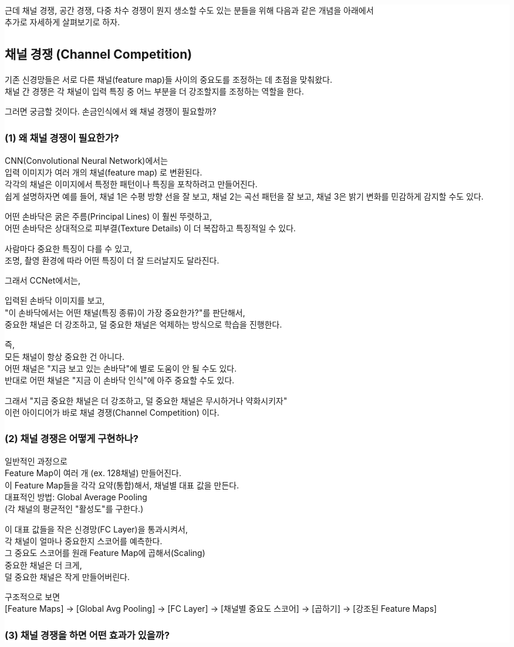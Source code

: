 근데 채널 경쟁, 공간 경쟁, 다중 차수 경쟁이 뭔지 생소할 수도 있는 분들을 위해 다음과 같은 개념을 아래에서\
추가로 자세하게 살펴보기로 하자.


## 채널 경쟁 (Channel Competition)
기존 신경망들은 서로 다른 채널(feature map)들 사이의 중요도를 조정하는 데 초점을 맞춰왔다.\
채널 간 경쟁은 각 채널이 입력 특징 중 어느 부분을 더 강조할지를 조정하는 역할을 한다.

그러면 궁금할 것이다. 손금인식에서 왜 채널 경쟁이 필요할까?

### (1) 왜 채널 경쟁이 필요한가?
CNN(Convolutional Neural Network)에서는\
입력 이미지가 여러 개의 채널(feature map) 로 변환된다.\
각각의 채널은 이미지에서 특정한 패턴이나 특징을 포착하려고 만들어진다.\
쉽게 설명하자면 예를 들어, 채널 1은 수평 방향 선을 잘 보고, 채널 2는 곡선 패턴을 잘 보고, 채널 3은 밝기 변화를 민감하게 감지할 수도 있다. 

어떤 손바닥은 굵은 주름(Principal Lines) 이 훨씬 뚜렷하고,\
어떤 손바닥은 상대적으로 피부결(Texture Details) 이 더 복잡하고 특징적일 수 있다.

사람마다 중요한 특징이 다를 수 있고,\
조명, 촬영 환경에 따라 어떤 특징이 더 잘 드러날지도 달라진다.

그래서 CCNet에서는,

입력된 손바닥 이미지를 보고,\
"이 손바닥에서는 어떤 채널(특징 종류)이 가장 중요한가?"를 판단해서,\
중요한 채널은 더 강조하고, 덜 중요한 채널은 억제하는 방식으로 학습을 진행한다.


즉,\
모든 채널이 항상 중요한 건 아니다.\
어떤 채널은 "지금 보고 있는 손바닥"에 별로 도움이 안 될 수도 있다.\
반대로 어떤 채널은 "지금 이 손바닥 인식"에 아주 중요할 수도 있다.

그래서 "지금 중요한 채널은 더 강조하고, 덜 중요한 채널은 무시하거나 약화시키자"\
이런 아이디어가 바로 채널 경쟁(Channel Competition) 이다.

### (2) 채널 경쟁은 어떻게 구현하나?

일반적인 과정으로\
Feature Map이 여러 개 (ex. 128채널) 만들어진다.\
이 Feature Map들을 각각 요약(통합)해서, 채널별 대표 값을 만든다.\
대표적인 방법: Global Average Pooling\
(각 채널의 평균적인 "활성도"를 구한다.)

이 대표 값들을 작은 신경망(FC Layer)을 통과시켜서,\
각 채널이 얼마나 중요한지 스코어를 예측한다.\
그 중요도 스코어를 원래 Feature Map에 곱해서(Scaling)\
중요한 채널은 더 크게,\
덜 중요한 채널은 작게 만들어버린다.

구조적으로 보면\
[Feature Maps] → [Global Avg Pooling] → [FC Layer] → [채널별 중요도 스코어] → [곱하기] → [강조된 Feature Maps]

### (3) 채널 경쟁을 하면 어떤 효과가 있을까?
